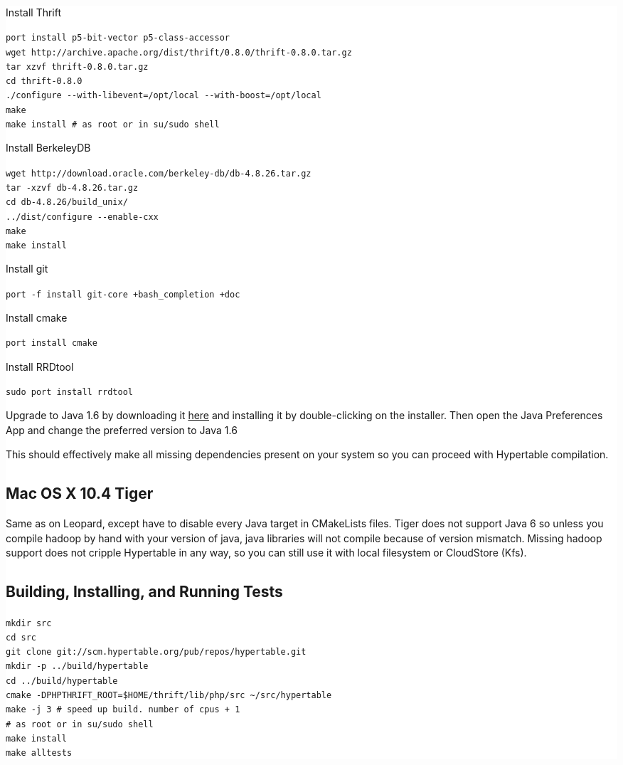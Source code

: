 Install Thrift
```
port install p5-bit-vector p5-class-accessor
wget http://archive.apache.org/dist/thrift/0.8.0/thrift-0.8.0.tar.gz
tar xzvf thrift-0.8.0.tar.gz
cd thrift-0.8.0
./configure --with-libevent=/opt/local --with-boost=/opt/local
make
make install # as root or in su/sudo shell
```

Install BerkeleyDB
```
wget http://download.oracle.com/berkeley-db/db-4.8.26.tar.gz
tar -xzvf db-4.8.26.tar.gz
cd db-4.8.26/build_unix/
../dist/configure --enable-cxx
make
make install
```

Install git
```
port -f install git-core +bash_completion +doc
```

Install cmake

```
port install cmake
```


Install RRDtool
```
sudo port install rrdtool
```

Upgrade to Java 1.6 by downloading it [here](http://developer.apple.com/java/download/) and installing it by double-clicking on the installer.  Then open the Java Preferences App and change the preferred version to Java 1.6

This should effectively make all missing dependencies present on your system so you can proceed with Hypertable compilation.

## Mac OS X 10.4 Tiger ##

Same as on Leopard, except have to disable every Java target in CMakeLists files. Tiger does not support Java 6 so unless you compile hadoop by hand with your version of java, java libraries will not compile because of version mismatch. Missing hadoop support does not cripple Hypertable in any way, so you can still use it with local filesystem or CloudStore (Kfs).

## Building, Installing, and Running Tests ##
```
mkdir src
cd src
git clone git://scm.hypertable.org/pub/repos/hypertable.git
mkdir -p ../build/hypertable
cd ../build/hypertable
cmake -DPHPTHRIFT_ROOT=$HOME/thrift/lib/php/src ~/src/hypertable
make -j 3 # speed up build. number of cpus + 1
# as root or in su/sudo shell
make install
make alltests
```
